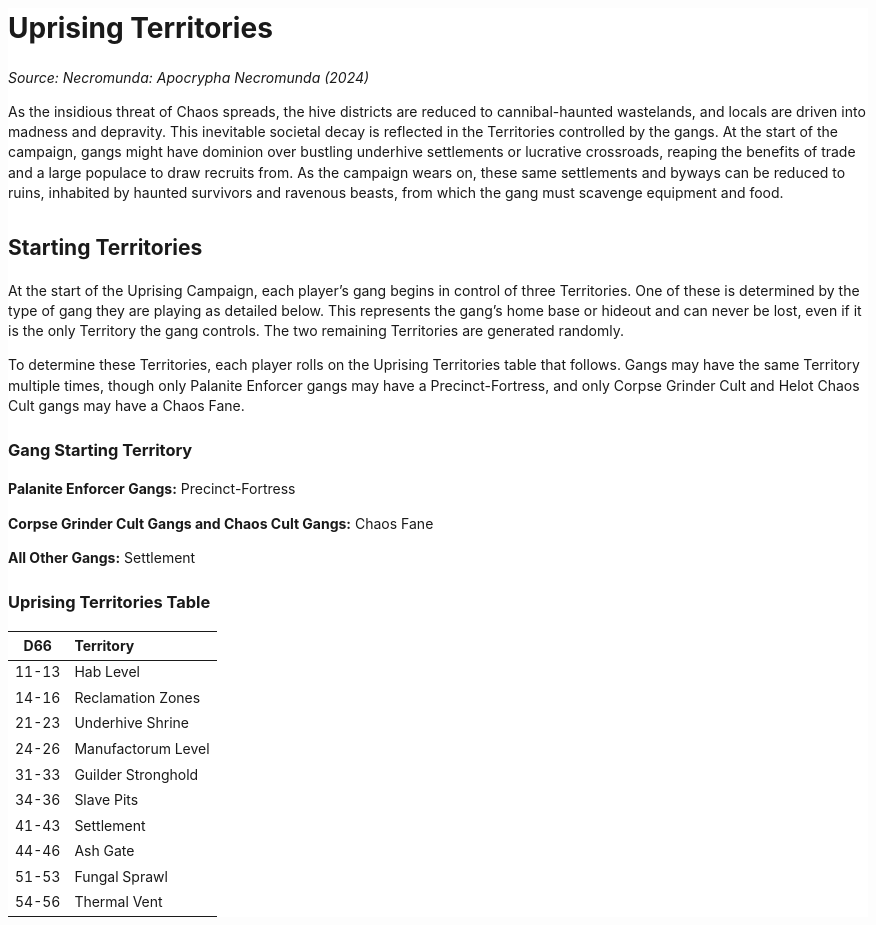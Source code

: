 # Uprising Territories

_Source: Necromunda: Apocrypha Necromunda (2024)_

As the insidious threat of Chaos spreads, the hive
districts are reduced to cannibal-haunted wastelands,
and locals are driven into madness and depravity.
This inevitable societal decay is reflected in the
Territories controlled by the gangs. At the start of the
campaign, gangs might have dominion over bustling
underhive settlements or lucrative crossroads, reaping
the benefits of trade and a large populace to draw
recruits from. As the campaign wears on, these same
settlements and byways can be reduced to ruins,
inhabited by haunted survivors and ravenous beasts,
from which the gang must scavenge equipment
and food.

## Starting Territories

At the start of the Uprising Campaign, each player’s
gang begins in control of three Territories. One of these
is determined by the type of gang they are playing
as detailed below. This represents the gang’s home
base or hideout and can never be lost, even if it is the
only Territory the gang controls. The two remaining
Territories are generated randomly.

To determine these Territories, each player rolls on the
Uprising Territories table that follows. Gangs may have
the same Territory multiple times, though only Palanite
Enforcer gangs may have a Precinct-Fortress, and only
Corpse Grinder Cult and Helot Chaos Cult gangs may
have a Chaos Fane.

### Gang Starting Territory

**Palanite Enforcer Gangs:** Precinct-Fortress

**Corpse Grinder Cult Gangs and Chaos Cult Gangs:** Chaos Fane

**All Other Gangs:** Settlement

### Uprising Territories Table

|  D66  | Territory          |
| :---: | :----------------- |
| 11-13 | Hab Level          |
| 14-16 | Reclamation Zones  |
| 21-23 | Underhive Shrine   |
| 24-26 | Manufactorum Level |
| 31-33 | Guilder Stronghold |
| 34-36 | Slave Pits         |
| 41-43 | Settlement         |
| 44-46 | Ash Gate           |
| 51-53 | Fungal Sprawl      |
| 54-56 | Thermal Vent       |